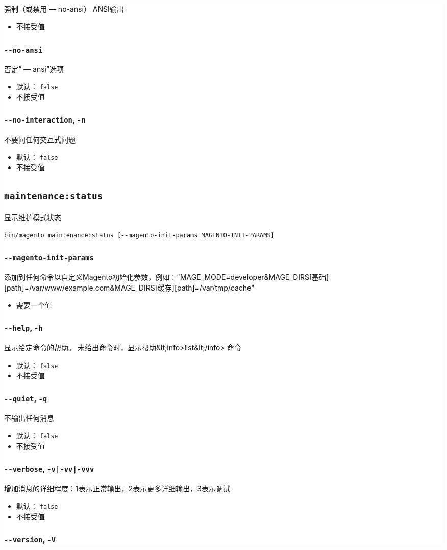 强制（或禁用 — no-ansi） ANSI输出

- 不接受值

### `--no-ansi`

否定“ — ansi”选项

- 默认： `false`
- 不接受值

### `--no-interaction`, `-n`

不要问任何交互式问题

- 默认： `false`
- 不接受值


## `maintenance:status`

显示维护模式状态

```bash
bin/magento maintenance:status [--magento-init-params MAGENTO-INIT-PARAMS]
```

### `--magento-init-params`

添加到任何命令以自定义Magento初始化参数，例如：&quot;MAGE_MODE=developer&amp;MAGE_DIRS[基础][path]=/var/www/example.com&amp;MAGE_DIRS[缓存][path]=/var/tmp/cache&quot;

- 需要一个值

### `--help`, `-h`

显示给定命令的帮助。 未给出命令时，显示帮助\&lt;info>list\&lt;/info> 命令

- 默认： `false`
- 不接受值

### `--quiet`, `-q`

不输出任何消息

- 默认： `false`
- 不接受值

### `--verbose`, `-v|-vv|-vvv`

增加消息的详细程度：1表示正常输出，2表示更多详细输出，3表示调试

- 默认： `false`
- 不接受值

### `--version`, `-V`

